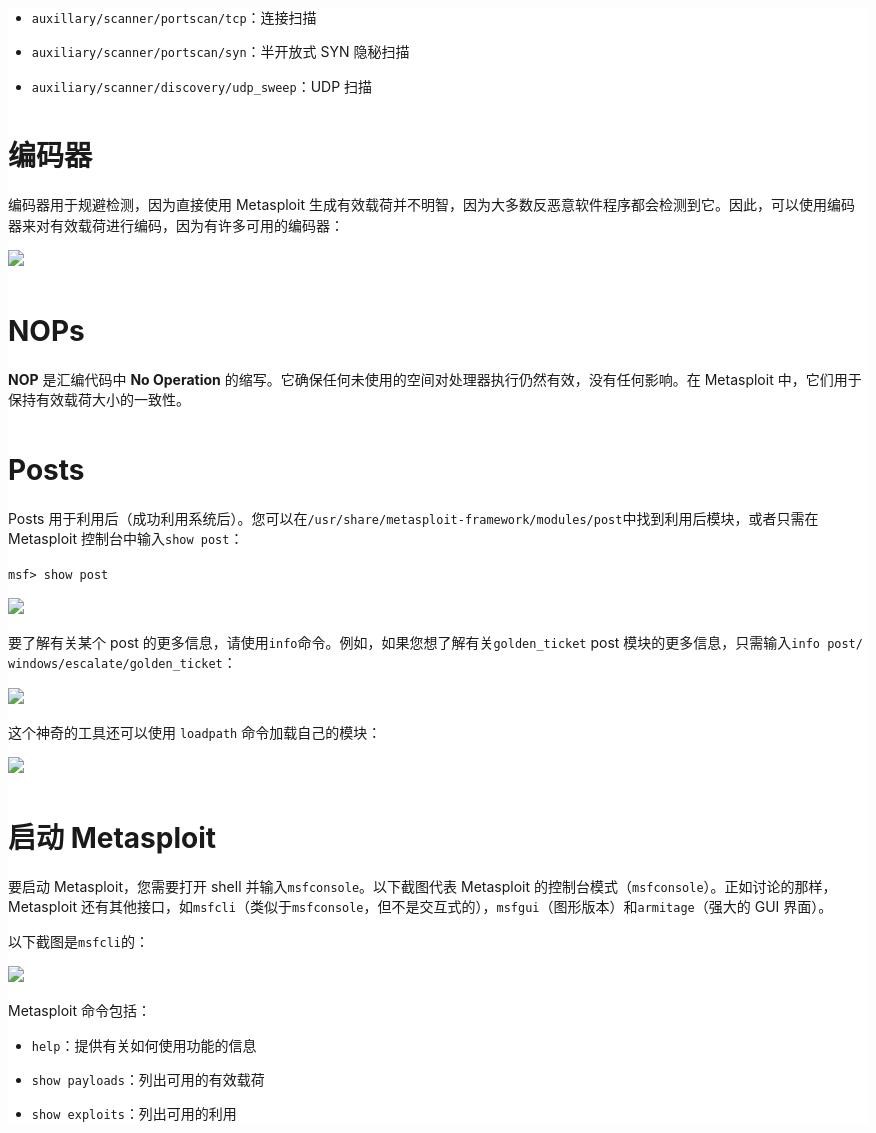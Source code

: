 +   `auxillary/scanner/portscan/tcp`：连接扫描

+   `auxiliary/scanner/portscan/syn`：半开放式 SYN 隐秘扫描

+   `auxiliary/scanner/discovery/udp_sweep`：UDP 扫描

# 编码器

编码器用于规避检测，因为直接使用 Metasploit 生成有效载荷并不明智，因为大多数反恶意软件程序都会检测到它。因此，可以使用编码器来对有效载荷进行编码，因为有许多可用的编码器：

![](https://github.com/OpenDocCN/freelearn-sec-zh/raw/master/docs/adv-infra-pentest/img/00205.jpeg)

# NOPs

**NOP** 是汇编代码中 **No Operation** 的缩写。它确保任何未使用的空间对处理器执行仍然有效，没有任何影响。在 Metasploit 中，它们用于保持有效载荷大小的一致性。

# Posts

Posts 用于利用后（成功利用系统后）。您可以在`/usr/share/metasploit-framework/modules/post`中找到利用后模块，或者只需在 Metasploit 控制台中输入`show post`：

```
msf> show post
```

![](https://github.com/OpenDocCN/freelearn-sec-zh/raw/master/docs/adv-infra-pentest/img/00206.jpeg)

要了解有关某个 post 的更多信息，请使用`info`命令。例如，如果您想了解有关`golden_ticket` post 模块的更多信息，只需输入`info post/windows/escalate/golden_ticket`：

![](https://github.com/OpenDocCN/freelearn-sec-zh/raw/master/docs/adv-infra-pentest/img/00207.jpeg)

这个神奇的工具还可以使用 `loadpath` 命令加载自己的模块：

![](https://github.com/OpenDocCN/freelearn-sec-zh/raw/master/docs/adv-infra-pentest/img/00208.jpeg)

# 启动 Metasploit

要启动 Metasploit，您需要打开 shell 并输入`msfconsole`。以下截图代表 Metasploit 的控制台模式（`msfconsole`）。正如讨论的那样，Metasploit 还有其他接口，如`msfcli`（类似于`msfconsole`，但不是交互式的），`msfgui`（图形版本）和`armitage`（强大的 GUI 界面）。

以下截图是`msfcli`的：

![](https://github.com/OpenDocCN/freelearn-sec-zh/raw/master/docs/adv-infra-pentest/img/00209.jpeg)

Metasploit 命令包括：

+   `help`：提供有关如何使用功能的信息

+   `show payloads`：列出可用的有效载荷

+   `show exploits`：列出可用的利用
